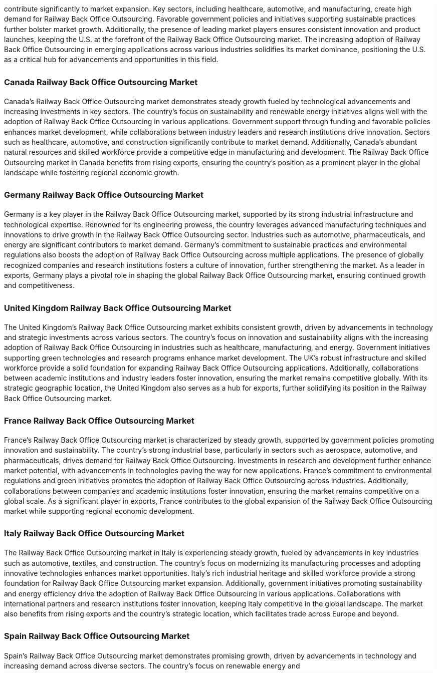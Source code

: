 contribute significantly to market expansion. Key sectors, including healthcare, automotive, and manufacturing, create high demand for Railway Back Office Outsourcing. Favorable government policies and initiatives supporting sustainable practices further bolster market growth. Additionally, the presence of leading market players ensures consistent innovation and product launches, keeping the U.S. at the forefront of the Railway Back Office Outsourcing market. The increasing adoption of Railway Back Office Outsourcing in emerging applications across various industries solidifies its market dominance, positioning the U.S. as a critical hub for advancements and opportunities in this field.</p><h3>Canada Railway Back Office Outsourcing Market</h3><p>Canada&rsquo;s Railway Back Office Outsourcing market demonstrates steady growth fueled by technological advancements and increasing investments in key sectors. The country&rsquo;s focus on sustainability and renewable energy initiatives aligns well with the adoption of Railway Back Office Outsourcing in various applications. Government support through funding and favorable policies enhances market development, while collaborations between industry leaders and research institutions drive innovation. Sectors such as healthcare, automotive, and construction significantly contribute to market demand. Additionally, Canada&rsquo;s abundant natural resources and skilled workforce provide a competitive edge in manufacturing and development. The Railway Back Office Outsourcing market in Canada benefits from rising exports, ensuring the country&rsquo;s position as a prominent player in the global landscape while fostering regional economic growth.</p><h3>Germany Railway Back Office Outsourcing Market</h3><p>Germany is a key player in the Railway Back Office Outsourcing market, supported by its strong industrial infrastructure and technological expertise. Renowned for its engineering prowess, the country leverages advanced manufacturing techniques and innovations to drive growth in the Railway Back Office Outsourcing sector. Industries such as automotive, pharmaceuticals, and energy are significant contributors to market demand. Germany&rsquo;s commitment to sustainable practices and environmental regulations also boosts the adoption of Railway Back Office Outsourcing across multiple applications. The presence of globally recognized companies and research institutions fosters a culture of innovation, further strengthening the market. As a leader in exports, Germany plays a pivotal role in shaping the global Railway Back Office Outsourcing market, ensuring continued growth and competitiveness.</p><h3>United Kingdom Railway Back Office Outsourcing Market</h3><p>The United Kingdom&rsquo;s Railway Back Office Outsourcing market exhibits consistent growth, driven by advancements in technology and strategic investments across various sectors. The country&rsquo;s focus on innovation and sustainability aligns with the increasing adoption of Railway Back Office Outsourcing in industries such as healthcare, manufacturing, and energy. Government initiatives supporting green technologies and research programs enhance market development. The UK&rsquo;s robust infrastructure and skilled workforce provide a solid foundation for expanding Railway Back Office Outsourcing applications. Additionally, collaborations between academic institutions and industry leaders foster innovation, ensuring the market remains competitive globally. With its strategic geographic location, the United Kingdom also serves as a hub for exports, further solidifying its position in the Railway Back Office Outsourcing market.</p><h3>France Railway Back Office Outsourcing Market</h3><p>France&rsquo;s Railway Back Office Outsourcing market is characterized by steady growth, supported by government policies promoting innovation and sustainability. The country&rsquo;s strong industrial base, particularly in sectors such as aerospace, automotive, and pharmaceuticals, drives demand for Railway Back Office Outsourcing. Investments in research and development further enhance market potential, with advancements in technologies paving the way for new applications. France&rsquo;s commitment to environmental regulations and green initiatives promotes the adoption of Railway Back Office Outsourcing across industries. Additionally, collaborations between companies and academic institutions foster innovation, ensuring the market remains competitive on a global scale. As a significant player in exports, France contributes to the global expansion of the Railway Back Office Outsourcing market while supporting regional economic development.</p><h3>Italy Railway Back Office Outsourcing Market</h3><p>The Railway Back Office Outsourcing market in Italy is experiencing steady growth, fueled by advancements in key industries such as automotive, textiles, and construction. The country&rsquo;s focus on modernizing its manufacturing processes and adopting innovative technologies enhances market opportunities. Italy&rsquo;s rich industrial heritage and skilled workforce provide a strong foundation for Railway Back Office Outsourcing market expansion. Additionally, government initiatives promoting sustainability and energy efficiency drive the adoption of Railway Back Office Outsourcing in various applications. Collaborations with international partners and research institutions foster innovation, keeping Italy competitive in the global landscape. The market also benefits from rising exports and the country&rsquo;s strategic location, which facilitates trade across Europe and beyond.</p><h3>Spain Railway Back Office Outsourcing Market</h3><p>Spain&rsquo;s Railway Back Office Outsourcing market demonstrates promising growth, driven by advancements in technology and increasing demand across diverse sectors. The country&rsquo;s focus on renewable energy and